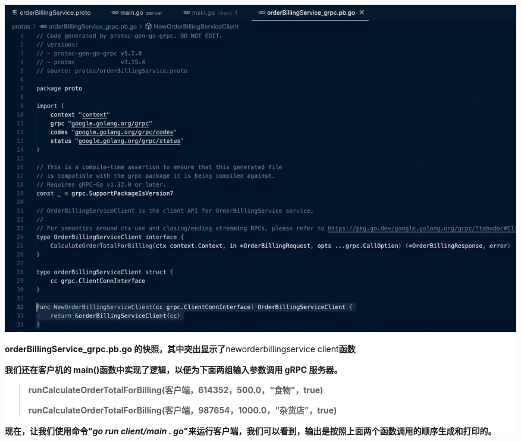 **![](img/1364ae25a369af304e340e2039d2e5ec.png)**

**orderBillingService_grpc.pb.go 的快照，其中突出显示了**neworderbillingservice client**函数**

**我们还在客户机的 main()函数中实现了逻辑，以便为下面两组输入参数调用 gRPC 服务器。**

> **runCalculateOrderTotalForBilling(客户端，614352，500.0，“食物”，true)**
> 
> **runCalculateOrderTotalForBilling(客户端，987654，1000.0，“杂货店”，true)**

**现在，让我们使用命令"***go run client/main . go***"来运行客户端，我们可以看到，输出是按照上面两个函数调用的顺序生成和打印的。**
